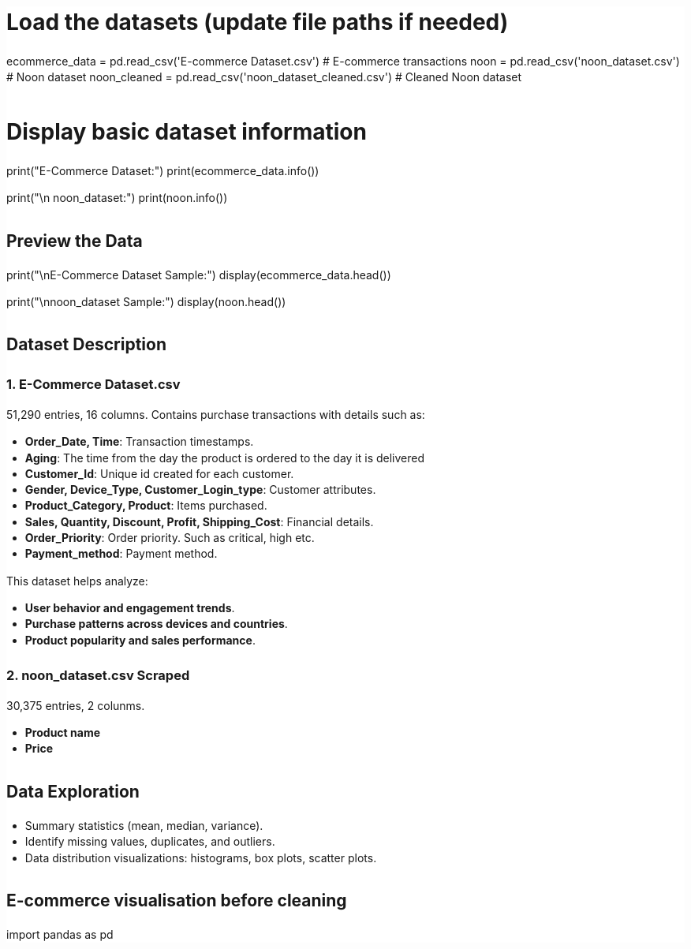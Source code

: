 # Load the datasets (update file paths if needed)
ecommerce_data = pd.read_csv('E-commerce Dataset.csv')  # E-commerce transactions
noon = pd.read_csv('noon_dataset.csv')  # Noon dataset
noon_cleaned = pd.read_csv('noon_dataset_cleaned.csv')  # Cleaned Noon dataset

# Display basic dataset information
print("E-Commerce Dataset:")
print(ecommerce_data.info())

print("\n noon_dataset:")
print(noon.info())
## Preview the Data
print("\nE-Commerce Dataset Sample:")
display(ecommerce_data.head())



print("\nnoon_dataset  Sample:")
display(noon.head())

## Dataset Description

### **1. E-Commerce Dataset.csv**

51,290 entries, 16 columns.
Contains purchase transactions with details such as:
- **Order_Date, Time**: Transaction timestamps.
- **Aging**: The time from the day the product is ordered to the day it is delivered
- **Customer_Id**: Unique id created for each customer.
- **Gender, Device_Type, Customer_Login_type**: Customer attributes.
- **Product_Category, Product**: Items purchased.
- **Sales, Quantity, Discount, Profit, Shipping_Cost**: Financial details.
- **Order_Priority**: Order priority. Such as critical, high etc.
- **Payment_method**: Payment method.

This dataset helps analyze:
- **User behavior and engagement trends**.
- **Purchase patterns across devices and countries**.
- **Product popularity and sales performance**.

### **2. noon_dataset.csv** Scraped
30,375 entries, 2 colunms.
- **Product name**
- **Price**

## Data Exploration
- Summary statistics (mean, median, variance).
- Identify missing values, duplicates, and outliers.
- Data distribution visualizations: histograms, box plots, scatter plots.
## E-commerce visualisation before cleaning
import pandas as pd
